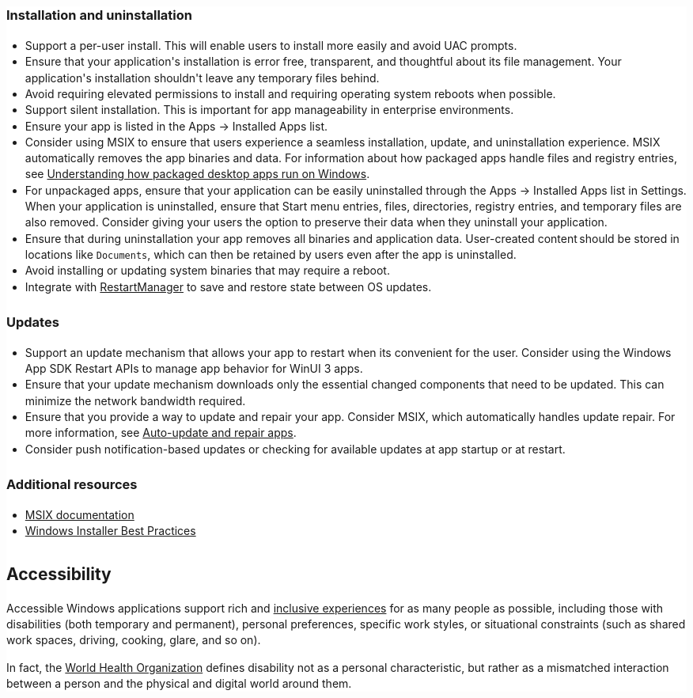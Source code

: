 

### Installation and uninstallation

  - Support a per-user install. This will enable users to install more easily and avoid UAC prompts.
  - Ensure that your application's installation is error free, transparent, and thoughtful about its file management. Your application's installation shouldn't leave any temporary files behind.
  - Avoid requiring elevated permissions to install and requiring operating system reboots when possible.
  - Support silent installation. This is important for app manageability in enterprise environments.
  - Ensure your app is listed in the Apps -> Installed Apps list.
  - Consider using MSIX to ensure that users experience a seamless installation, update, and uninstallation experience. MSIX automatically removes the app binaries and data. For information about how packaged apps handle files and registry entries, see [Understanding how packaged desktop apps run on Windows](/windows/msix/desktop/desktop-to-uwp-behind-the-scenes). 
  - For unpackaged apps, ensure that your application can be easily uninstalled through the Apps -> Installed Apps list in Settings. When your application is uninstalled, ensure that Start menu entries, files, directories, registry entries, and temporary files are also removed. Consider giving your users the option to preserve their data when they uninstall your application.  
  - Ensure that during uninstallation your app removes all binaries and application data. User-created content should be stored in locations like `Documents`, which can then be retained by users even after the app is uninstalled.
  - Avoid installing or updating system binaries that may require a reboot.
  - Integrate with [RestartManager](/windows/win32/rstmgr/about-restart-manager) to save and restore state between OS updates.

### Updates

  - Support an update mechanism that allows your app to restart when its convenient for the user. Consider using the Windows App SDK Restart APIs to manage app behavior for WinUI 3 apps. 
  - Ensure that your update mechanism downloads only the essential changed components that need to be updated. This can minimize the network bandwidth required.  
  - Ensure that you provide a way to update and repair your app. Consider MSIX, which automatically handles update repair. For more information, see [Auto-update and repair apps](/windows/msix/app-installer/auto-update-and-repair--overview).
  - Consider push notification-based updates or checking for available updates at app startup or at restart.

### Additional resources

  - [MSIX documentation](/windows/msix/)
  - [Windows Installer Best Practices](/windows/win32/msi/windows-installer-best-practices)

## Accessibility

Accessible Windows applications support rich and [inclusive experiences](https://www.microsoft.com/design/inclusive/) for as many people as possible, including those with disabilities (both temporary and permanent), personal preferences, specific work styles, or situational constraints (such as shared work spaces, driving, cooking, glare, and so on).

In fact, the [World Health Organization](https://www.who.int/news-room/fact-sheets/detail/disability-and-health) defines disability not as a personal characteristic, but rather as a mismatched interaction between a person and the physical and digital world around them.
